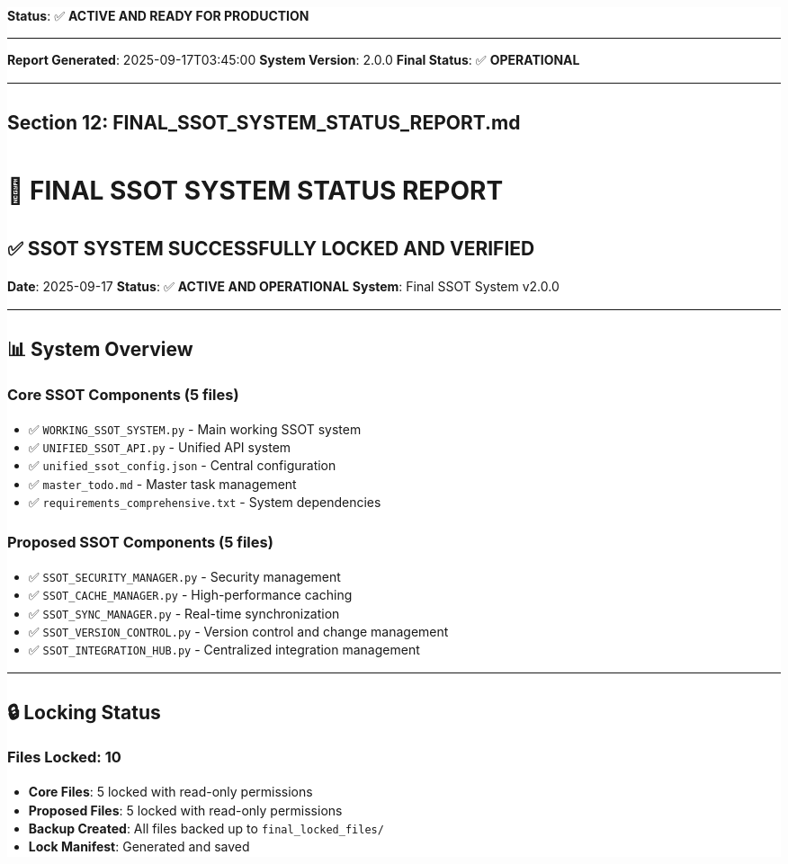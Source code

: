 **Status**: ✅ **ACTIVE AND READY FOR PRODUCTION**

---

**Report Generated**: 2025-09-17T03:45:00
**System Version**: 2.0.0
**Final Status**: ✅ **OPERATIONAL**

---

## Section 12: FINAL_SSOT_SYSTEM_STATUS_REPORT.md

# 🎯 FINAL SSOT SYSTEM STATUS REPORT

## ✅ **SSOT SYSTEM SUCCESSFULLY LOCKED AND VERIFIED**

**Date**: 2025-09-17
**Status**: ✅ **ACTIVE AND OPERATIONAL**
**System**: Final SSOT System v2.0.0

---

## 📊 **System Overview**

### **Core SSOT Components (5 files)**

- ✅ `WORKING_SSOT_SYSTEM.py` - Main working SSOT system
- ✅ `UNIFIED_SSOT_API.py` - Unified API system
- ✅ `unified_ssot_config.json` - Central configuration
- ✅ `master_todo.md` - Master task management
- ✅ `requirements_comprehensive.txt` - System dependencies

### **Proposed SSOT Components (5 files)**

- ✅ `SSOT_SECURITY_MANAGER.py` - Security management
- ✅ `SSOT_CACHE_MANAGER.py` - High-performance caching
- ✅ `SSOT_SYNC_MANAGER.py` - Real-time synchronization
- ✅ `SSOT_VERSION_CONTROL.py` - Version control and change management
- ✅ `SSOT_INTEGRATION_HUB.py` - Centralized integration management

---

## 🔒 **Locking Status**

### **Files Locked: 10**

- **Core Files**: 5 locked with read-only permissions
- **Proposed Files**: 5 locked with read-only permissions
- **Backup Created**: All files backed up to `final_locked_files/`
- **Lock Manifest**: Generated and saved
